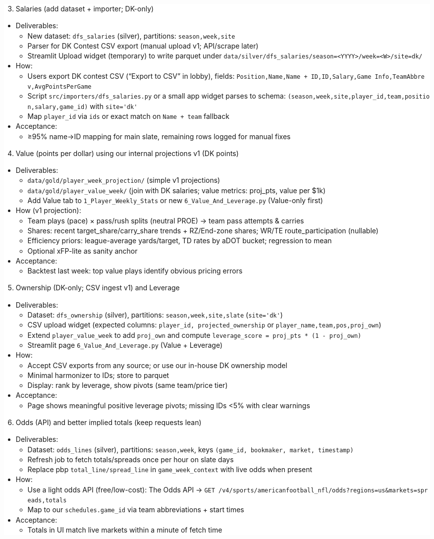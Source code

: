 3) Salaries (add dataset + importer; DK-only)
- Deliverables:
  - New dataset: `dfs_salaries` (silver), partitions: `season,week,site`
  - Parser for DK Contest CSV export (manual upload v1; API/scrape later)
  - Streamlit Upload widget (temporary) to write parquet under `data/silver/dfs_salaries/season=<YYYY>/week=<W>/site=dk/`
- How:
  - Users export DK contest CSV (“Export to CSV” in lobby), fields: `Position,Name,Name + ID,ID,Salary,Game Info,TeamAbbrev,AvgPointsPerGame`
  - Script `src/importers/dfs_salaries.py` or a small app widget parses to schema: `(season,week,site,player_id,team,position,salary,game_id)` with `site='dk'`
  - Map `player_id` via `ids` or exact match on `Name + team` fallback
- Acceptance:
  - ≥95% name→ID mapping for main slate, remaining rows logged for manual fixes

4) Value (points per dollar) using our internal projections v1 (DK points)
- Deliverables:
  - `data/gold/player_week_projection/` (simple v1 projections)
  - `data/gold/player_value_week/` (join with DK salaries; value metrics: proj_pts, value per $1k)
  - Add Value tab to `1_Player_Weekly_Stats` or new `6_Value_And_Leverage.py` (Value-only first)
- How (v1 projection):
  - Team plays (pace) × pass/rush splits (neutral PROE) → team pass attempts & carries
  - Shares: recent target_share/carry_share trends + RZ/End-zone shares; WR/TE route_participation (nullable)
  - Efficiency priors: league-average yards/target, TD rates by aDOT bucket; regression to mean
  - Optional xFP-lite as sanity anchor
- Acceptance:
  - Backtest last week: top value plays identify obvious pricing errors

5) Ownership (DK-only; CSV ingest v1) and Leverage
- Deliverables:
  - Dataset: `dfs_ownership` (silver), partitions: `season,week,site,slate` (`site='dk'`)
  - CSV upload widget (expected columns: `player_id, projected_ownership` or `player_name,team,pos,proj_own`)
  - Extend `player_value_week` to add `proj_own` and compute `leverage_score = proj_pts * (1 - proj_own)`
  - Streamlit page `6_Value_And_Leverage.py` (Value + Leverage)
- How:
  - Accept CSV exports from any source; or use our in-house DK ownership model
  - Minimal harmonizer to IDs; store to parquet
  - Display: rank by leverage, show pivots (same team/price tier)
- Acceptance:
  - Page shows meaningful positive leverage pivots; missing IDs <5% with clear warnings

6) Odds (API) and better implied totals (keep requests lean)
- Deliverables:
  - Dataset: `odds_lines` (silver), partitions: `season,week`, keys `(game_id, bookmaker, market, timestamp)`
  - Refresh job to fetch totals/spreads once per hour on slate days
  - Replace pbp `total_line/spread_line` in `game_week_context` with live odds when present
- How:
  - Use a light odds API (free/low-cost): The Odds API → `GET /v4/sports/americanfootball_nfl/odds?regions=us&markets=spreads,totals`
  - Map to our `schedules.game_id` via team abbreviations + start times
- Acceptance:
  - Totals in UI match live markets within a minute of fetch time
